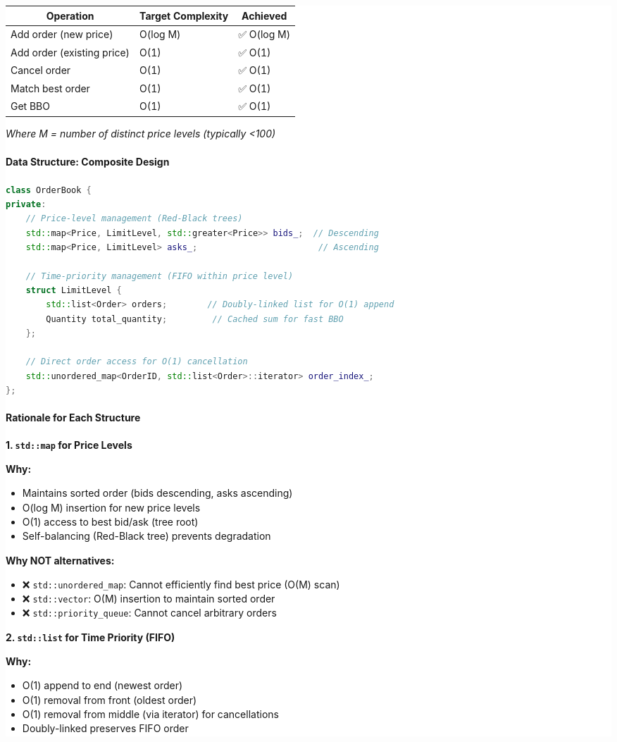 | Operation | Target Complexity | Achieved |
|-----------|------------------|----------|
| Add order (new price) | O(log M) | ✅ O(log M) |
| Add order (existing price) | O(1) | ✅ O(1) |
| Cancel order | O(1) | ✅ O(1) |
| Match best order | O(1) | ✅ O(1) |
| Get BBO | O(1) | ✅ O(1) |

*Where M = number of distinct price levels (typically <100)*

#### **Data Structure: Composite Design**

```cpp
class OrderBook {
private:
    // Price-level management (Red-Black trees)
    std::map<Price, LimitLevel, std::greater<Price>> bids_;  // Descending
    std::map<Price, LimitLevel> asks_;                        // Ascending
    
    // Time-priority management (FIFO within price level)
    struct LimitLevel {
        std::list<Order> orders;        // Doubly-linked list for O(1) append
        Quantity total_quantity;         // Cached sum for fast BBO
    };
    
    // Direct order access for O(1) cancellation
    std::unordered_map<OrderID, std::list<Order>::iterator> order_index_;
};
```

#### **Rationale for Each Structure**

**1. `std::map` for Price Levels**

**Why:**
- Maintains sorted order (bids descending, asks ascending)
- O(log M) insertion for new price levels
- O(1) access to best bid/ask (tree root)
- Self-balancing (Red-Black tree) prevents degradation

**Why NOT alternatives:**
- ❌ `std::unordered_map`: Cannot efficiently find best price (O(M) scan)
- ❌ `std::vector`: O(M) insertion to maintain sorted order
- ❌ `std::priority_queue`: Cannot cancel arbitrary orders

**2. `std::list` for Time Priority (FIFO)**

**Why:**
- O(1) append to end (newest order)
- O(1) removal from front (oldest order)
- O(1) removal from middle (via iterator) for cancellations
- Doubly-linked preserves FIFO order
